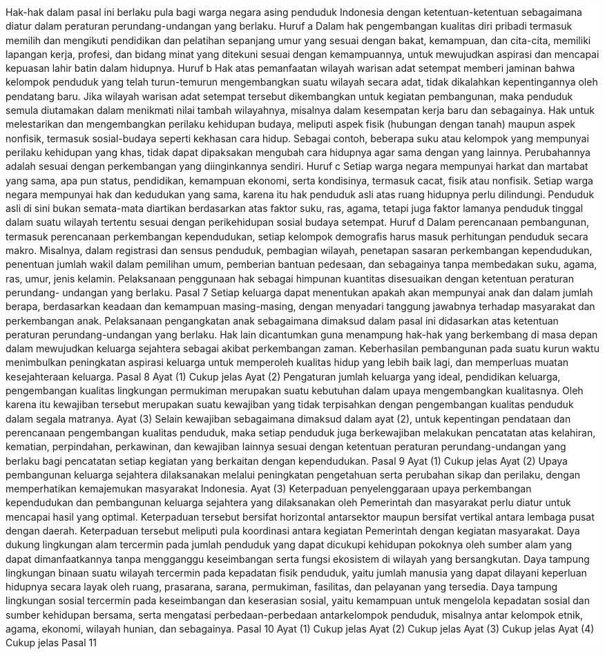 Hak-hak dalam pasal ini berlaku pula bagi warga negara asing penduduk Indonesia dengan ketentuan-ketentuan sebagaimana diatur dalam peraturan perundang-undangan yang berlaku. Huruf a Dalam hak pengembangan kualitas diri pribadi termasuk memilih dan mengikuti pendidikan dan pelatihan sepanjang umur yang sesuai dengan bakat, kemampuan, dan cita-cita, memiliki lapangan kerja, profesi, dan bidang minat yang ditekuni sesuai dengan kemampuannya, untuk mewujudkan aspirasi dan mencapai kepuasan lahir batin dalam hidupnya. Huruf b Hak atas pemanfaatan wilayah warisan adat setempat memberi jaminan bahwa kelompok penduduk yang telah turun-temurun mengembangkan suatu wilayah secara adat, tidak dikalahkan kepentingannya oleh pendatang baru. Jika wilayah warisan adat setempat tersebut dikembangkan untuk kegiatan pembangunan, maka penduduk semula diutamakan dalam menikmati nilai tambah wilayahnya, misalnya dalam kesempatan kerja baru dan sebagainya. Hak untuk melestarikan dan mengembangkan perilaku kehidupan budaya, meliputi aspek fisik (hubungan dengan tanah) maupun aspek nonfisik, termasuk sosial-budaya seperti kekhasan cara hidup. Sebagai contoh, beberapa suku atau kelompok yang mempunyai perilaku kehidupan yang khas, tidak dapat dipaksakan mengubah cara hidupnya agar sama dengan yang lainnya. Perubahannya adalah sesuai dengan perkembangan yang diinginkannya sendiri. Huruf c Setiap warga negara mempunyai harkat dan martabat yang sama, apa pun status, pendidikan, kemampuan ekonomi, serta kondisinya, termasuk cacat, fisik atau nonfisik. Setiap warga negara mempunyai hak dan kedudukan yang sama, karena itu hak penduduk asli atas ruang hidupnya perlu dilindungi. Penduduk asli di sini bukan semata-mata diartikan berdasarkan atas faktor suku, ras, agama, tetapi juga faktor lamanya penduduk tinggal dalam suatu wilayah tertentu sesuai dengan perikehidupan sosial budaya setempat. Huruf d Dalam perencanaan pembangunan, termasuk perencanaan perkembangan kependudukan, setiap kelompok demografis harus masuk perhitungan penduduk secara makro. Misalnya, dalam registrasi dan sensus penduduk, pembagian wilayah, penetapan sasaran perkembangan kependudukan, penentuan jumlah wakil dalam pemilihan umum, pemberian bantuan pedesaan, dan sebagainya tanpa membedakan suku, agama, ras, umur, jenis kelamin. Pelaksanaan penggunaan hak sebagai himpunan kuantitas disesuaikan dengan ketentuan peraturan perundang- undangan yang berlaku.
Pasal 7
Setiap keluarga dapat menentukan apakah akan mempunyai anak dan dalam jumlah berapa, berdasarkan keadaan dan kemampuan masing-masing, dengan menyadari tanggung jawabnya terhadap masyarakat dan perkembangan anak. Pelaksanaan pengangkatan anak sebagaimana dimaksud dalam pasal ini didasarkan atas ketentuan peraturan perundang-undangan yang berlaku. Hak lain dicantumkan guna menampung hak-hak yang berkembang di masa depan dalam mewujudkan keluarga sejahtera sebagai akibat perkembangan zaman. Keberhasilan pembangunan pada suatu kurun waktu menimbulkan peningkatan aspirasi keluarga untuk memperoleh kualitas hidup yang lebih baik lagi, dan memperluas muatan kesejahteraan keluarga.
Pasal 8
Ayat (1) Cukup jelas Ayat (2) Pengaturan jumlah keluarga yang ideal, pendidikan keluarga, pengembangan kualitas lingkungan permukiman merupakan suatu kebutuhan dalam upaya mengembangkan kualitasnya. Oleh karena itu kewajiban tersebut merupakan suatu kewajiban yang tidak terpisahkan dengan pengembangan kualitas penduduk dalam segala matranya. Ayat (3) Selain kewajiban sebagaimana dimaksud dalam ayat (2), untuk kepentingan pendataan dan perencanaan pengembangan kualitas penduduk, maka setiap penduduk juga berkewajiban melakukan pencatatan atas kelahiran, kematian, perpindahan, perkawinan, dan kewajiban lainnya sesuai dengan ketentuan peraturan perundang-undangan yang berlaku bagi pencatatan setiap kegiatan yang berkaitan dengan kependudukan.
Pasal 9
Ayat (1) Cukup jelas Ayat (2) Upaya pembangunan keluarga sejahtera dilaksanakan melalui peningkatan pengetahuan serta perubahan sikap dan perilaku, dengan memperhatikan kemajemukan masyarakat Indonesia. Ayat (3) Keterpaduan penyelenggaraan upaya perkembangan kependudukan dan pembangunan keluarga sejahtera yang dilaksanakan oleh Pemerintah dan masyarakat perlu diatur untuk mencapai hasil yang optimal. Keterpaduan tersebut bersifat horizontal antarsektor maupun bersifat vertikal antara lembaga pusat dengan daerah. Keterpaduan tersebut meliputi pula koordinasi antara kegiatan Pemerintah dengan kegiatan masyarakat. Daya dukung lingkungan alam tercermin pada jumlah penduduk yang dapat dicukupi kehidupan pokoknya oleh sumber alam yang dapat dimanfaatkannya tanpa mengganggu keseimbangan serta fungsi ekosistem di wilayah yang bersangkutan. Daya tampung lingkungan binaan suatu wilayah tercermin pada kepadatan fisik penduduk, yaitu jumlah manusia yang dapat dilayani keperluan hidupnya secara layak oleh ruang, prasarana, sarana, permukiman, fasilitas, dan pelayanan yang tersedia. Daya tampung lingkungan sosial tercermin pada keseimbangan dan keserasian sosial, yaitu kemampuan untuk mengelola kepadatan sosial dan sumber kehidupan bersama, serta mengatasi perbedaan-perbedaan antarkelompok penduduk, misalnya antar kelompok etnik, agama, ekonomi, wilayah hunian, dan sebagainya.
Pasal 10
Ayat (1) Cukup jelas Ayat (2) Cukup jelas Ayat (3) Cukup jelas Ayat (4) Cukup jelas
Pasal 11